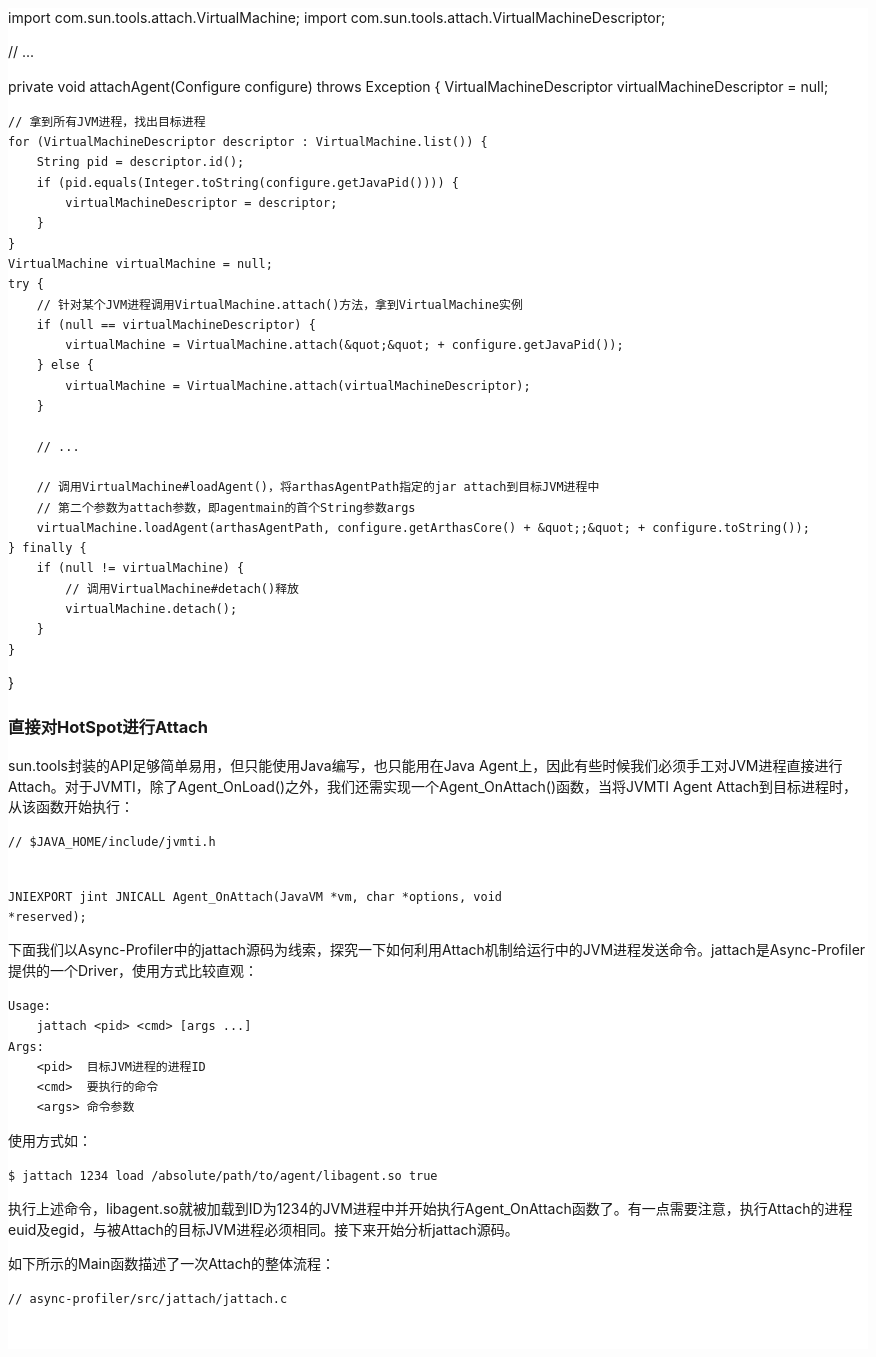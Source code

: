 import com.sun.tools.attach.VirtualMachine;
import com.sun.tools.attach.VirtualMachineDescriptor;

// ...

private void attachAgent(Configure configure) throws Exception {
    VirtualMachineDescriptor virtualMachineDescriptor = null;
  
    // 拿到所有JVM进程，找出目标进程
    for (VirtualMachineDescriptor descriptor : VirtualMachine.list()) {
        String pid = descriptor.id();
        if (pid.equals(Integer.toString(configure.getJavaPid()))) {
            virtualMachineDescriptor = descriptor;
        }
    }
    VirtualMachine virtualMachine = null;
    try {
        // 针对某个JVM进程调用VirtualMachine.attach()方法，拿到VirtualMachine实例
        if (null == virtualMachineDescriptor) {
            virtualMachine = VirtualMachine.attach(&quot;&quot; + configure.getJavaPid());
        } else {
            virtualMachine = VirtualMachine.attach(virtualMachineDescriptor);
        }

        // ...

        // 调用VirtualMachine#loadAgent()，将arthasAgentPath指定的jar attach到目标JVM进程中
        // 第二个参数为attach参数，即agentmain的首个String参数args
        virtualMachine.loadAgent(arthasAgentPath, configure.getArthasCore() + &quot;;&quot; + configure.toString());
    } finally {
        if (null != virtualMachine) {
            // 调用VirtualMachine#detach()释放
            virtualMachine.detach();
        }
    }
}
</code></pre>
<h3>直接对HotSpot进行Attach</h3>
<p>sun.tools封装的API足够简单易用，但只能使用Java编写，也只能用在Java Agent上，因此有些时候我们必须手工对JVM进程直接进行Attach。对于JVMTI，除了Agent_OnLoad()之外，我们还需实现一个Agent_OnAttach()函数，当将JVMTI Agent Attach到目标进程时，从该函数开始执行：</p>
<pre><code>// $JAVA_HOME/include/jvmti.h

JNIEXPORT jint JNICALL Agent_OnAttach(JavaVM *vm, char *options, void *reserved);
</code></pre>
<p>下面我们以Async-Profiler中的jattach源码为线索，探究一下如何利用Attach机制给运行中的JVM进程发送命令。jattach是Async-Profiler提供的一个Driver，使用方式比较直观：</p>
<pre><code>Usage:
    jattach &lt;pid&gt; &lt;cmd&gt; [args ...]
Args:
    &lt;pid&gt;  目标JVM进程的进程ID
    &lt;cmd&gt;  要执行的命令
    &lt;args&gt; 命令参数
</code></pre>
<p>使用方式如：</p>
<pre><code>$ jattach 1234 load /absolute/path/to/agent/libagent.so true
</code></pre>
<p>执行上述命令，libagent.so就被加载到ID为1234的JVM进程中并开始执行Agent_OnAttach函数了。有一点需要注意，执行Attach的进程euid及egid，与被Attach的目标JVM进程必须相同。接下来开始分析jattach源码。</p>
<p>如下所示的Main函数描述了一次Attach的整体流程：</p>
<pre><code>// async-profiler/src/jattach/jattach.c
